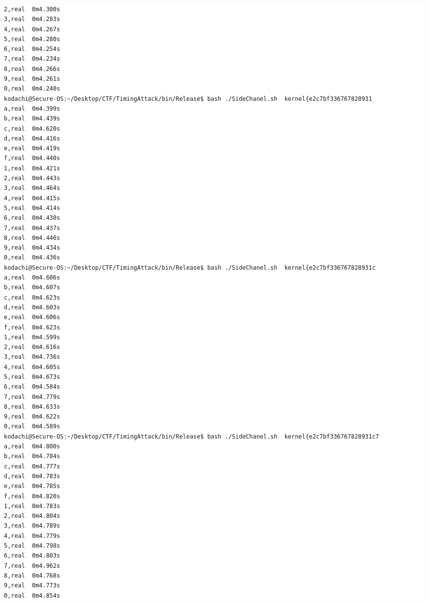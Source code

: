 ~~~~
2,real	0m4.300s
3,real	0m4.283s
4,real	0m4.267s
5,real	0m4.280s
6,real	0m4.254s
7,real	0m4.234s
8,real	0m4.266s
9,real	0m4.261s
0,real	0m4.240s
kodachi@Secure-OS:~/Desktop/CTF/TimingAttack/bin/Release$ bash ./SideChanel.sh  kernel{e2c7bf336767828931
a,real	0m4.399s
b,real	0m4.439s
c,real	0m4.620s
d,real	0m4.416s
e,real	0m4.419s
f,real	0m4.440s
1,real	0m4.421s
2,real	0m4.443s
3,real	0m4.464s
4,real	0m4.415s
5,real	0m4.414s
6,real	0m4.430s
7,real	0m4.437s
8,real	0m4.446s
9,real	0m4.434s
0,real	0m4.436s
kodachi@Secure-OS:~/Desktop/CTF/TimingAttack/bin/Release$ bash ./SideChanel.sh  kernel{e2c7bf336767828931c
a,real	0m4.606s
b,real	0m4.607s
c,real	0m4.623s
d,real	0m4.603s
e,real	0m4.606s
f,real	0m4.623s
1,real	0m4.599s
2,real	0m4.616s
3,real	0m4.736s
4,real	0m4.605s
5,real	0m4.673s
6,real	0m4.584s
7,real	0m4.779s
8,real	0m4.633s
9,real	0m4.622s
0,real	0m4.589s
kodachi@Secure-OS:~/Desktop/CTF/TimingAttack/bin/Release$ bash ./SideChanel.sh  kernel{e2c7bf336767828931c7
a,real	0m4.800s
b,real	0m4.784s
c,real	0m4.777s
d,real	0m4.783s
e,real	0m4.785s
f,real	0m4.820s
1,real	0m4.783s
2,real	0m4.804s
3,real	0m4.789s
4,real	0m4.779s
5,real	0m4.798s
6,real	0m4.803s
7,real	0m4.962s
8,real	0m4.768s
9,real	0m4.773s
0,real	0m4.854s
~~~~